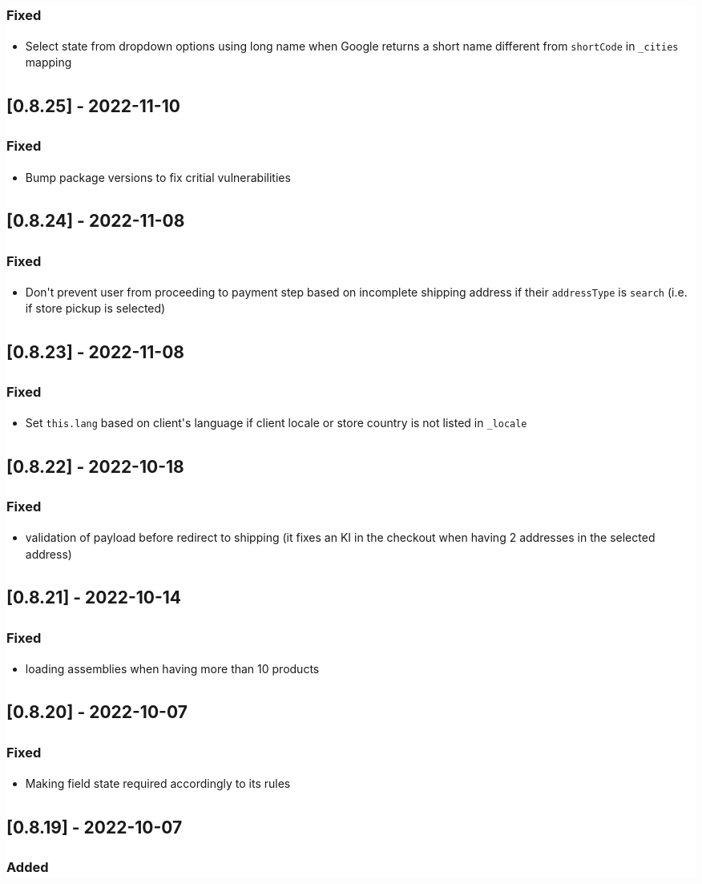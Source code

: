 ### Fixed

- Select state from dropdown options using long name when Google returns a short name different from `shortCode` in `_cities` mapping

## [0.8.25] - 2022-11-10

### Fixed

- Bump package versions to fix critial vulnerabilities

## [0.8.24] - 2022-11-08

### Fixed

- Don't prevent user from proceeding to payment step based on incomplete shipping address if their `addressType` is `search` (i.e. if store pickup is selected)

## [0.8.23] - 2022-11-08

### Fixed

- Set `this.lang` based on client's language if client locale or store country is not listed in `_locale`

## [0.8.22] - 2022-10-18

### Fixed

- validation of payload before redirect to shipping (it fixes an KI in the checkout when having 2 addresses in the selected address)

## [0.8.21] - 2022-10-14

### Fixed

- loading assemblies when having more than 10 products

## [0.8.20] - 2022-10-07

### Fixed

- Making field state required accordingly to its rules

## [0.8.19] - 2022-10-07

### Added
